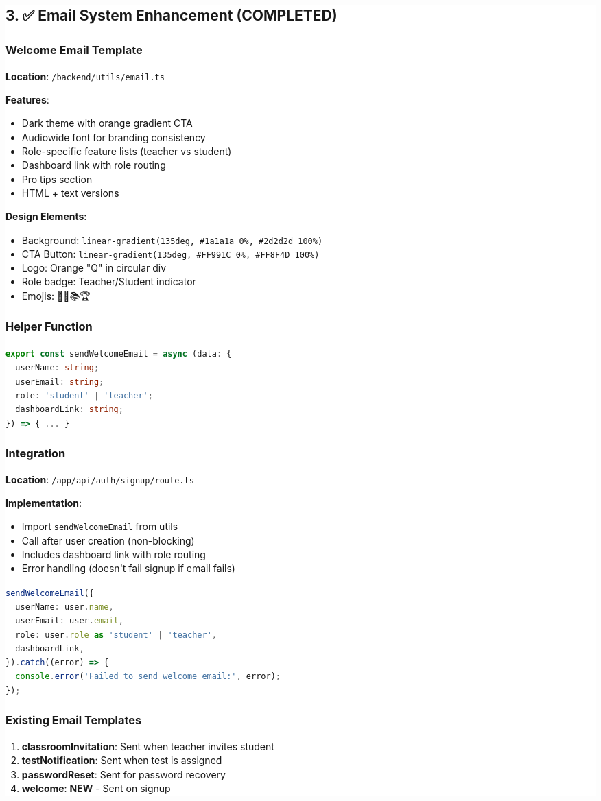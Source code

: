 
## 3. ✅ Email System Enhancement (COMPLETED)

### Welcome Email Template

**Location**: `/backend/utils/email.ts`

**Features**:
- Dark theme with orange gradient CTA
- Audiowide font for branding consistency
- Role-specific feature lists (teacher vs student)
- Dashboard link with role routing
- Pro tips section
- HTML + text versions

**Design Elements**:
- Background: `linear-gradient(135deg, #1a1a1a 0%, #2d2d2d 100%)`
- CTA Button: `linear-gradient(135deg, #FF991C 0%, #FF8F4D 100%)`
- Logo: Orange "Q" in circular div
- Role badge: Teacher/Student indicator
- Emojis: 👋🚀📚🏆

### Helper Function
```typescript
export const sendWelcomeEmail = async (data: {
  userName: string;
  userEmail: string;
  role: 'student' | 'teacher';
  dashboardLink: string;
}) => { ... }
```

### Integration
**Location**: `/app/api/auth/signup/route.ts`

**Implementation**:
- Import `sendWelcomeEmail` from utils
- Call after user creation (non-blocking)
- Includes dashboard link with role routing
- Error handling (doesn't fail signup if email fails)

```typescript
sendWelcomeEmail({
  userName: user.name,
  userEmail: user.email,
  role: user.role as 'student' | 'teacher',
  dashboardLink,
}).catch((error) => {
  console.error('Failed to send welcome email:', error);
});
```

### Existing Email Templates
1. **classroomInvitation**: Sent when teacher invites student
2. **testNotification**: Sent when test is assigned
3. **passwordReset**: Sent for password recovery
4. **welcome**: **NEW** - Sent on signup
